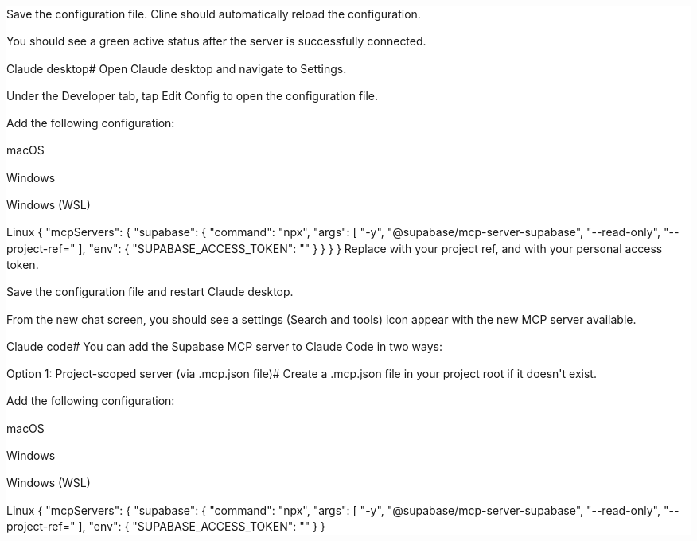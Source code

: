 Save the configuration file. Cline should automatically reload the configuration.

You should see a green active status after the server is successfully connected.

Claude desktop#
Open Claude desktop and navigate to Settings.

Under the Developer tab, tap Edit Config to open the configuration file.

Add the following configuration:


macOS

Windows

Windows (WSL)

Linux
{
  "mcpServers": {
    "supabase": {
      "command": "npx",
      "args": [
        "-y",
        "@supabase/mcp-server-supabase",
        "--read-only",
        "--project-ref=<project-ref>"
      ],
      "env": {
        "SUPABASE_ACCESS_TOKEN": "<access-token>"
      }
    }
  }
}
Replace <project-ref> with your project ref, and <access-token> with your personal access token.

Save the configuration file and restart Claude desktop.

From the new chat screen, you should see a settings (Search and tools) icon appear with the new MCP server available.

Claude code#
You can add the Supabase MCP server to Claude Code in two ways:

Option 1: Project-scoped server (via .mcp.json file)#
Create a .mcp.json file in your project root if it doesn't exist.

Add the following configuration:


macOS

Windows

Windows (WSL)

Linux
{
  "mcpServers": {
    "supabase": {
      "command": "npx",
      "args": [
        "-y",
        "@supabase/mcp-server-supabase",
        "--read-only",
        "--project-ref=<project-ref>"
      ],
      "env": {
        "SUPABASE_ACCESS_TOKEN": "<access-token>"
      }
    }